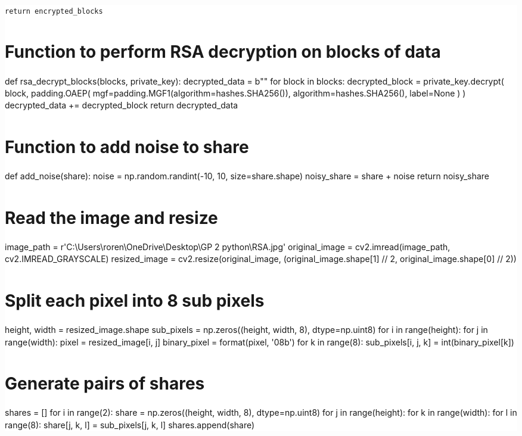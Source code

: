     return encrypted_blocks

# Function to perform RSA decryption on blocks of data
def rsa_decrypt_blocks(blocks, private_key):
    decrypted_data = b""
    for block in blocks:
        decrypted_block = private_key.decrypt(
            block,
            padding.OAEP(
                mgf=padding.MGF1(algorithm=hashes.SHA256()),
                algorithm=hashes.SHA256(),
                label=None
            )
        )
        decrypted_data += decrypted_block
    return decrypted_data

# Function to add noise to share
def add_noise(share):
    noise = np.random.randint(-10, 10, size=share.shape)
    noisy_share = share + noise
    return noisy_share

# Read the image and resize
image_path = r'C:\Users\roren\OneDrive\Desktop\GP 2 python\RSA.jpg'
original_image = cv2.imread(image_path, cv2.IMREAD_GRAYSCALE)
resized_image = cv2.resize(original_image, (original_image.shape[1] // 2, original_image.shape[0] // 2))

# Split each pixel into 8 sub pixels
height, width = resized_image.shape
sub_pixels = np.zeros((height, width, 8), dtype=np.uint8)
for i in range(height):
    for j in range(width):
        pixel = resized_image[i, j]
        binary_pixel = format(pixel, '08b')
        for k in range(8):
            sub_pixels[i, j, k] = int(binary_pixel[k])

# Generate pairs of shares
shares = []
for i in range(2):
    share = np.zeros((height, width, 8), dtype=np.uint8)
    for j in range(height):
        for k in range(width):
            for l in range(8):
                share[j, k, l] = sub_pixels[j, k, l]
    shares.append(share)
